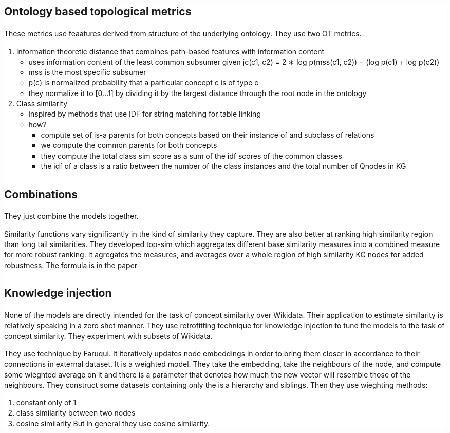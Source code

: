 ## Ontology based topological metrics

These metrics use feaatures derived from structure of the underlying ontology.
They use two OT metrics.
1.  Information theoretic distance that combines path-based features with information content
    - uses information content of the least common subsumer  given  jc(c1, c2) = 2 ∗ log p(mss(c1, c2)) − (log p(c1) + log p(c2))
    - mss is the most specific subsumer
    - p(c) is normalized probability that a particular concept c is of type c
    - they normalize it to [0...1] by dividing it by the largest distance through the root node in the ontology
2. Class similarity
   - inspired by methods that use IDF for string matching for table linking
   - how?
     - compute set of is-a parents for both concepts based on their instance of and subclass of relations
     - we compute the common parents for both concepts
     - they compute the total class sim score as a sum of the idf scores of the common classes
     - the idf of a class is a ratio between the number of the class instances and the total number of Qnodes in KG  


## Combinations

They just combine the models together.

Similarity functions vary significantly in the kind of similarity they capture.
They are also better at ranking high similarity region than long tail similarities.
They developed top-sim which aggregates different base similarity measures into a combined measure for more robust ranking.
It agregates the measures, and averages over a whole region of high similarity KG nodes for added robustness.
The formula is in the paper

## Knowledge injection

None of the models are directly intended for the task of concept similarity over Wikidata.
Their application to estimate similarity is relatively speaking in a zero shot manner.
They use retrofitting technique for knowledge injection to tune the models to the task of concept similarity.
They experiment with subsets of Wikidata.

They use technique by Faruqui.
It iteratively updates node embeddings in order to bring them closer in accordance to their connections in external dataset.
It is a weighted model.
They take the embedding, take the neighbours of the node, and compute some wieghted average on it and there is a parameter that denotes how much the new vector will resemble those of the neighbours.
They construct some datasets containing only the is a hierarchy and siblings.
Then they use wieghting methods:
1. constant only of 1
2. class similarity between two nodes
3. cosine similarity
But in general they use cosine similarity.
